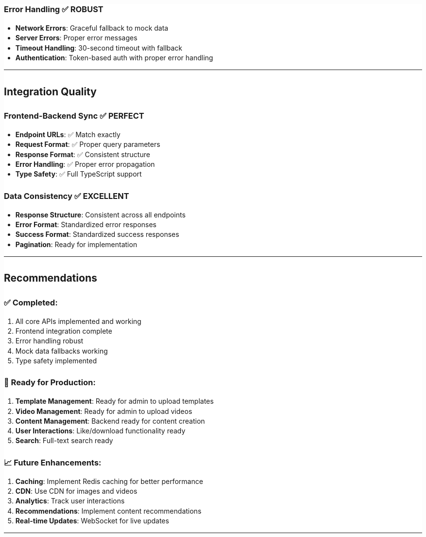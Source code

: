 ### **Error Handling** ✅ **ROBUST**
- **Network Errors**: Graceful fallback to mock data
- **Server Errors**: Proper error messages
- **Timeout Handling**: 30-second timeout with fallback
- **Authentication**: Token-based auth with proper error handling

---

## **Integration Quality**

### **Frontend-Backend Sync** ✅ **PERFECT**
- **Endpoint URLs**: ✅ Match exactly
- **Request Format**: ✅ Proper query parameters
- **Response Format**: ✅ Consistent structure
- **Error Handling**: ✅ Proper error propagation
- **Type Safety**: ✅ Full TypeScript support

### **Data Consistency** ✅ **EXCELLENT**
- **Response Structure**: Consistent across all endpoints
- **Error Format**: Standardized error responses
- **Success Format**: Standardized success responses
- **Pagination**: Ready for implementation

---

## **Recommendations**

### **✅ Completed:**
1. All core APIs implemented and working
2. Frontend integration complete
3. Error handling robust
4. Mock data fallbacks working
5. Type safety implemented

### **🚀 Ready for Production:**
1. **Template Management**: Ready for admin to upload templates
2. **Video Management**: Ready for admin to upload videos
3. **Content Management**: Backend ready for content creation
4. **User Interactions**: Like/download functionality ready
5. **Search**: Full-text search ready

### **📈 Future Enhancements:**
1. **Caching**: Implement Redis caching for better performance
2. **CDN**: Use CDN for images and videos
3. **Analytics**: Track user interactions
4. **Recommendations**: Implement content recommendations
5. **Real-time Updates**: WebSocket for live updates

---

